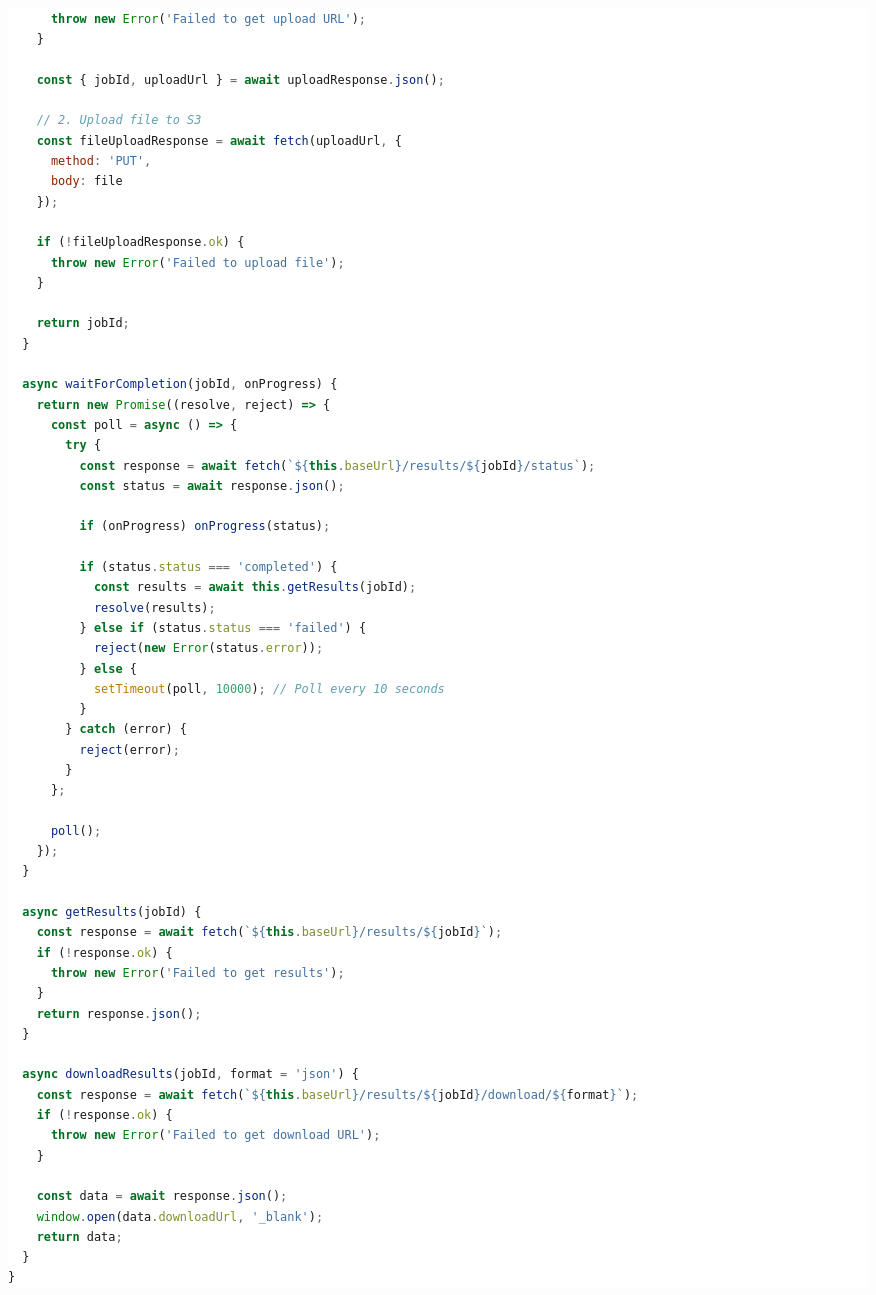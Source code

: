 ```javascript
      throw new Error('Failed to get upload URL');
    }

    const { jobId, uploadUrl } = await uploadResponse.json();

    // 2. Upload file to S3
    const fileUploadResponse = await fetch(uploadUrl, {
      method: 'PUT',
      body: file
    });

    if (!fileUploadResponse.ok) {
      throw new Error('Failed to upload file');
    }

    return jobId;
  }

  async waitForCompletion(jobId, onProgress) {
    return new Promise((resolve, reject) => {
      const poll = async () => {
        try {
          const response = await fetch(`${this.baseUrl}/results/${jobId}/status`);
          const status = await response.json();

          if (onProgress) onProgress(status);

          if (status.status === 'completed') {
            const results = await this.getResults(jobId);
            resolve(results);
          } else if (status.status === 'failed') {
            reject(new Error(status.error));
          } else {
            setTimeout(poll, 10000); // Poll every 10 seconds
          }
        } catch (error) {
          reject(error);
        }
      };

      poll();
    });
  }

  async getResults(jobId) {
    const response = await fetch(`${this.baseUrl}/results/${jobId}`);
    if (!response.ok) {
      throw new Error('Failed to get results');
    }
    return response.json();
  }

  async downloadResults(jobId, format = 'json') {
    const response = await fetch(`${this.baseUrl}/results/${jobId}/download/${format}`);
    if (!response.ok) {
      throw new Error('Failed to get download URL');
    }
    
    const data = await response.json();
    window.open(data.downloadUrl, '_blank');
    return data;
  }
}
```